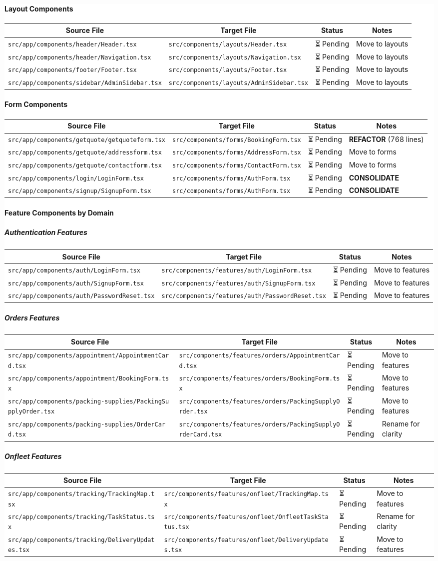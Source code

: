 #### Layout Components

| Source File                                   | Target File                               | Status     | Notes           |
| --------------------------------------------- | ----------------------------------------- | ---------- | --------------- |
| `src/app/components/header/Header.tsx`        | `src/components/layouts/Header.tsx`       | ⏳ Pending | Move to layouts |
| `src/app/components/header/Navigation.tsx`    | `src/components/layouts/Navigation.tsx`   | ⏳ Pending | Move to layouts |
| `src/app/components/footer/Footer.tsx`        | `src/components/layouts/Footer.tsx`       | ⏳ Pending | Move to layouts |
| `src/app/components/sidebar/AdminSidebar.tsx` | `src/components/layouts/AdminSidebar.tsx` | ⏳ Pending | Move to layouts |

#### Form Components

| Source File                                    | Target File                            | Status     | Notes                    |
| ---------------------------------------------- | -------------------------------------- | ---------- | ------------------------ |
| `src/app/components/getquote/getquoteform.tsx` | `src/components/forms/BookingForm.tsx` | ⏳ Pending | **REFACTOR** (768 lines) |
| `src/app/components/getquote/addressform.tsx`  | `src/components/forms/AddressForm.tsx` | ⏳ Pending | Move to forms            |
| `src/app/components/getquote/contactform.tsx`  | `src/components/forms/ContactForm.tsx` | ⏳ Pending | Move to forms            |
| `src/app/components/login/LoginForm.tsx`       | `src/components/forms/AuthForm.tsx`    | ⏳ Pending | **CONSOLIDATE**          |
| `src/app/components/signup/SignupForm.tsx`     | `src/components/forms/AuthForm.tsx`    | ⏳ Pending | **CONSOLIDATE**          |

#### Feature Components by Domain

##### Authentication Features

| Source File                                 | Target File                                      | Status     | Notes            |
| ------------------------------------------- | ------------------------------------------------ | ---------- | ---------------- |
| `src/app/components/auth/LoginForm.tsx`     | `src/components/features/auth/LoginForm.tsx`     | ⏳ Pending | Move to features |
| `src/app/components/auth/SignupForm.tsx`    | `src/components/features/auth/SignupForm.tsx`    | ⏳ Pending | Move to features |
| `src/app/components/auth/PasswordReset.tsx` | `src/components/features/auth/PasswordReset.tsx` | ⏳ Pending | Move to features |

##### Orders Features

| Source File                                                  | Target File                                                 | Status     | Notes              |
| ------------------------------------------------------------ | ----------------------------------------------------------- | ---------- | ------------------ |
| `src/app/components/appointment/AppointmentCard.tsx`         | `src/components/features/orders/AppointmentCard.tsx`        | ⏳ Pending | Move to features   |
| `src/app/components/appointment/BookingForm.tsx`             | `src/components/features/orders/BookingForm.tsx`            | ⏳ Pending | Move to features   |
| `src/app/components/packing-supplies/PackingSupplyOrder.tsx` | `src/components/features/orders/PackingSupplyOrder.tsx`     | ⏳ Pending | Move to features   |
| `src/app/components/packing-supplies/OrderCard.tsx`          | `src/components/features/orders/PackingSupplyOrderCard.tsx` | ⏳ Pending | Rename for clarity |

##### Onfleet Features

| Source File                                       | Target File                                             | Status     | Notes              |
| ------------------------------------------------- | ------------------------------------------------------- | ---------- | ------------------ |
| `src/app/components/tracking/TrackingMap.tsx`     | `src/components/features/onfleet/TrackingMap.tsx`       | ⏳ Pending | Move to features   |
| `src/app/components/tracking/TaskStatus.tsx`      | `src/components/features/onfleet/OnfleetTaskStatus.tsx` | ⏳ Pending | Rename for clarity |
| `src/app/components/tracking/DeliveryUpdates.tsx` | `src/components/features/onfleet/DeliveryUpdates.tsx`   | ⏳ Pending | Move to features   |
